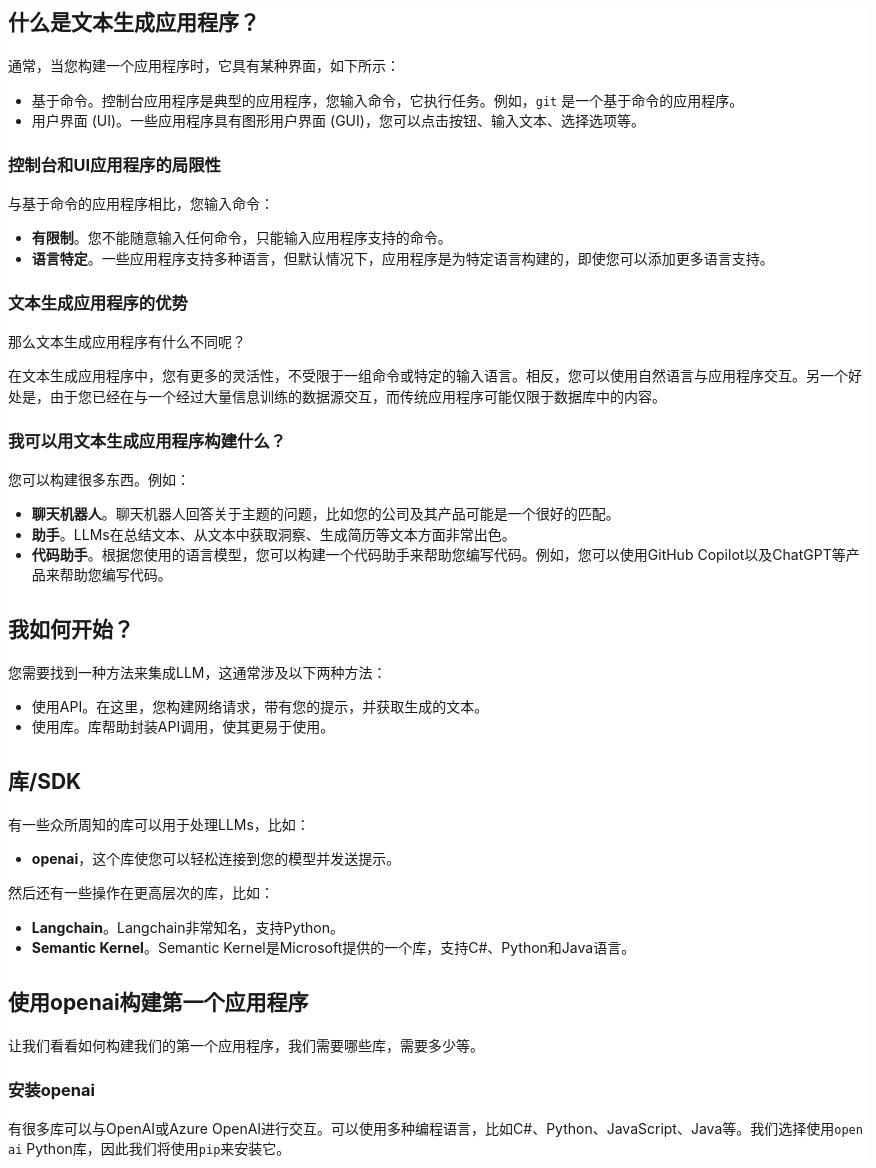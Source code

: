 ## 什么是文本生成应用程序？

通常，当您构建一个应用程序时，它具有某种界面，如下所示：

- 基于命令。控制台应用程序是典型的应用程序，您输入命令，它执行任务。例如，`git` 是一个基于命令的应用程序。
- 用户界面 (UI)。一些应用程序具有图形用户界面 (GUI)，您可以点击按钮、输入文本、选择选项等。

### 控制台和UI应用程序的局限性

与基于命令的应用程序相比，您输入命令：

- **有限制**。您不能随意输入任何命令，只能输入应用程序支持的命令。
- **语言特定**。一些应用程序支持多种语言，但默认情况下，应用程序是为特定语言构建的，即使您可以添加更多语言支持。

### 文本生成应用程序的优势

那么文本生成应用程序有什么不同呢？

在文本生成应用程序中，您有更多的灵活性，不受限于一组命令或特定的输入语言。相反，您可以使用自然语言与应用程序交互。另一个好处是，由于您已经在与一个经过大量信息训练的数据源交互，而传统应用程序可能仅限于数据库中的内容。

### 我可以用文本生成应用程序构建什么？

您可以构建很多东西。例如：

- **聊天机器人**。聊天机器人回答关于主题的问题，比如您的公司及其产品可能是一个很好的匹配。
- **助手**。LLMs在总结文本、从文本中获取洞察、生成简历等文本方面非常出色。
- **代码助手**。根据您使用的语言模型，您可以构建一个代码助手来帮助您编写代码。例如，您可以使用GitHub Copilot以及ChatGPT等产品来帮助您编写代码。

## 我如何开始？

您需要找到一种方法来集成LLM，这通常涉及以下两种方法：

- 使用API。在这里，您构建网络请求，带有您的提示，并获取生成的文本。
- 使用库。库帮助封装API调用，使其更易于使用。

## 库/SDK

有一些众所周知的库可以用于处理LLMs，比如：

- **openai**，这个库使您可以轻松连接到您的模型并发送提示。

然后还有一些操作在更高层次的库，比如：

- **Langchain**。Langchain非常知名，支持Python。
- **Semantic Kernel**。Semantic Kernel是Microsoft提供的一个库，支持C#、Python和Java语言。

## 使用openai构建第一个应用程序

让我们看看如何构建我们的第一个应用程序，我们需要哪些库，需要多少等。

### 安装openai

有很多库可以与OpenAI或Azure OpenAI进行交互。可以使用多种编程语言，比如C#、Python、JavaScript、Java等。我们选择使用`openai` Python库，因此我们将使用`pip`来安装它。
